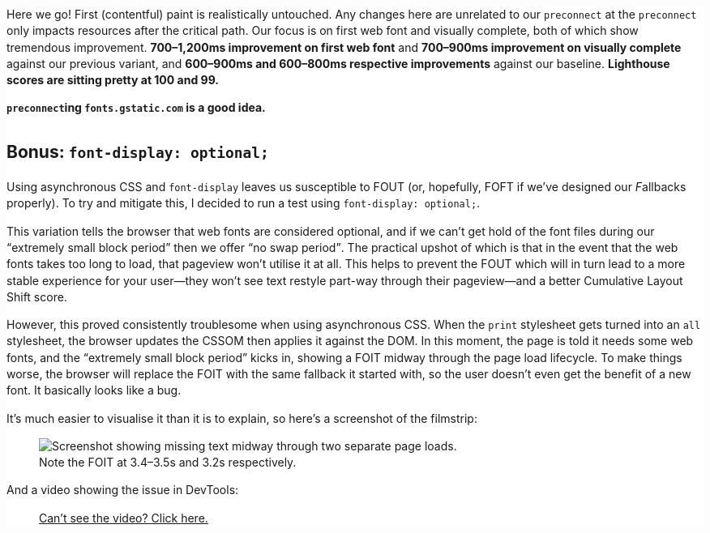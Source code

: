 Here we go! First (contentful) paint is realistically untouched. Any changes
here are unrelated to our `preconnect` at the `preconnect` only impacts
resources after the critical path. Our focus is on first web font and visually
complete, both of which show tremendous improvement. **700–1,200ms improvement
on first web font** and **700–900ms improvement on visually complete** against
our previous variant, and **600–900ms and 600–800ms respective improvements**
against our baseline. **Lighthouse scores are sitting pretty at 100 and 99.**

**`preconnect`ing `fonts.gstatic.com` is a good idea.**

## Bonus: `font-display: optional;`

Using asynchronous CSS and `font-display` leaves us susceptible to FOUT (or,
hopefully, FOFT if we’ve designed our <i>F</i>allbacks properly). To try and
mitigate this, I decided to run a test using `font-display: optional;`.

This variation tells the browser that web fonts are considered optional, and if
we can’t get hold of the font files during our <q>extremely small block
period</q> then we offer <q>no swap period</q>. The practical upshot of which is
that in the event that the web fonts takes too long to load, that pageview won’t
utilise it at all. This helps to prevent the FOUT which will in turn lead to
a more stable experience for your user—they won’t see text restyle part-way
through their pageview—and a better Cumulative Layout Shift score.

However, this proved consistently troublesome when using asynchronous CSS. When
the `print` stylesheet gets turned into an `all` stylesheet, the browser updates
the CSSOM then applies it against the DOM. In this moment, the page is told it
needs some web fonts, and the <q>extremely small block period</q> kicks in,
showing a FOIT midway through the page load lifecycle. To make things worse, the
browser will replace the FOIT with the same fallback it started with, so the
user doesn’t even get the benefit of a new font. It basically looks like a bug.

It’s much easier to visualise it than it is to explain, so here’s a screenshot
of the filmstrip:

<figure>
<img src="{{ site.cloudinary }}/wp-content/uploads/2020/05/filmstrip-foit.png" alt="Screenshot
showing missing text midway through two separate page loads." />
<figcaption>Note the FOIT at 3.4–3.5s and 3.2s respectively.</figcaption>
</figure>

And a video showing the issue in DevTools:

<figure>
<video controls width="100%" height="auto">
  <source src="/wp-content/uploads/2020/05/video-devtools-foit.mp4"
          type="video/mp4" />
</video>
<figcaption>
<a href="/wp-content/uploads/2020/05/video-devtools-foit.mp4">Can’t see the
video? Click here.</a>
</figcaption>
</figure>
